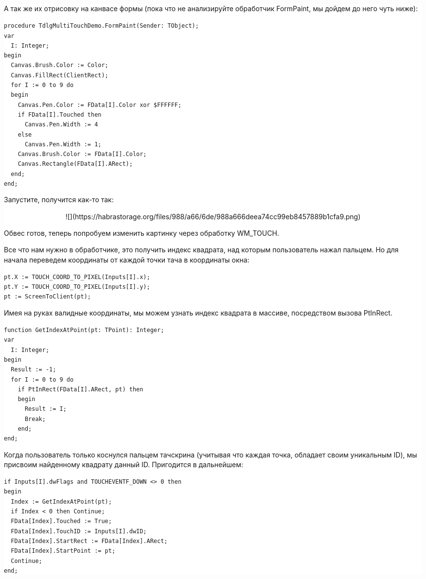 А так же их отрисовку на канвасе формы (пока что не анализируйте обработчик FormPaint, мы дойдем до него чуть ниже):  

    procedure TdlgMultiTouchDemo.FormPaint(Sender: TObject);
    var
      I: Integer;
    begin
      Canvas.Brush.Color := Color;
      Canvas.FillRect(ClientRect);
      for I := 0 to 9 do
      begin
        Canvas.Pen.Color := FData[I].Color xor $FFFFFF;
        if FData[I].Touched then
          Canvas.Pen.Width := 4
        else
          Canvas.Pen.Width := 1;
        Canvas.Brush.Color := FData[I].Color;
        Canvas.Rectangle(FData[I].ARect);
      end;
    end;

Запустите, получится как-то так:  

<div style="text-align:center;">![](https://habrastorage.org/files/988/a66/6de/988a666deea74cc99eb8457889b1cfa9.png)</div>

Обвес готов, теперь попробуем изменить картинку через обработку WM_TOUCH.  

Все что нам нужно в обработчике, это получить индекс квадрата, над которым пользователь нажал пальцем. Но для начала переведем координаты от каждой точки тача в координаты окна:  

    pt.X := TOUCH_COORD_TO_PIXEL(Inputs[I].x);
    pt.Y := TOUCH_COORD_TO_PIXEL(Inputs[I].y);
    pt := ScreenToClient(pt);

Имея на руках валидные координаты, мы можем узнать индекс квадрата в массиве, посредством вызова PtInRect.  

    function GetIndexAtPoint(pt: TPoint): Integer;
    var
      I: Integer;
    begin
      Result := -1;
      for I := 0 to 9 do
        if PtInRect(FData[I].ARect, pt) then
        begin
          Result := I;
          Break;
        end;
    end;

Когда пользователь только коснулся пальцем тачскрина (учитывая что каждая точка, обладает своим уникальным ID), мы присвоим найденному квадрату данный ID. Пригодится в дальнейшем:  

    if Inputs[I].dwFlags and TOUCHEVENTF_DOWN <> 0 then
    begin
      Index := GetIndexAtPoint(pt);
      if Index < 0 then Continue;
      FData[Index].Touched := True;
      FData[Index].TouchID := Inputs[I].dwID;
      FData[Index].StartRect := FData[Index].ARect;
      FData[Index].StartPoint := pt;
      Continue;
    end;

